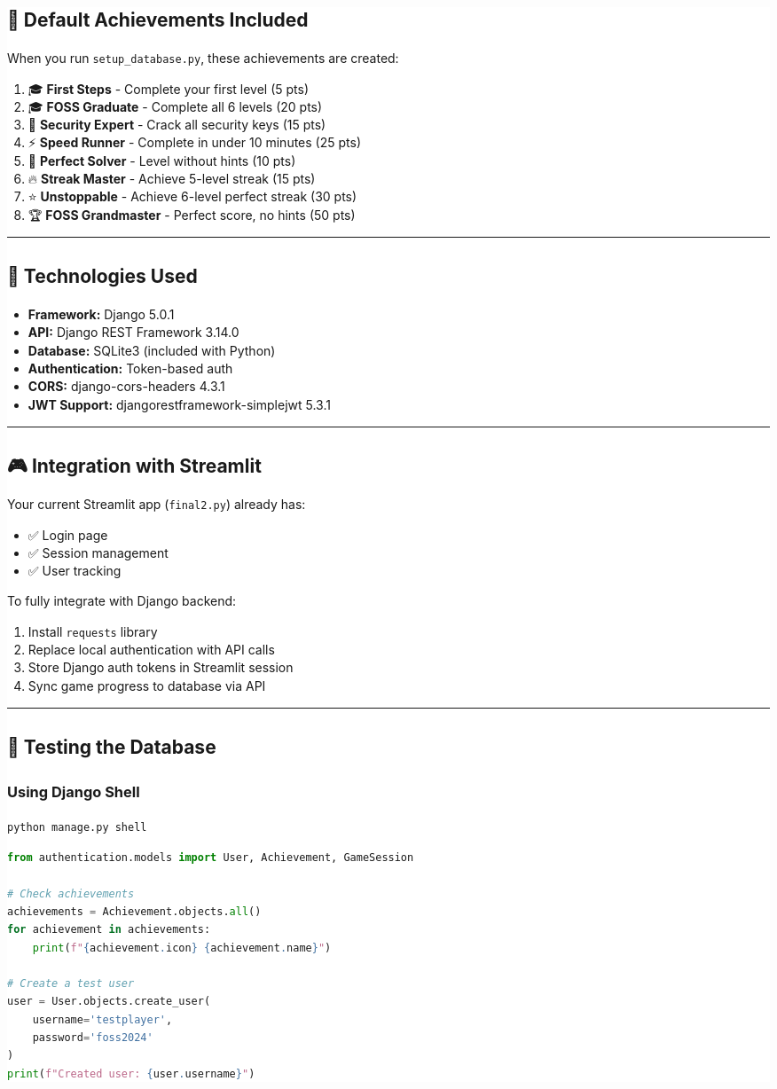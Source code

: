
## 🎁 Default Achievements Included

When you run `setup_database.py`, these achievements are created:

1. 🎓 **First Steps** - Complete your first level (5 pts)
2. 🎓 **FOSS Graduate** - Complete all 6 levels (20 pts)
3. 🔐 **Security Expert** - Crack all security keys (15 pts)
4. ⚡ **Speed Runner** - Complete in under 10 minutes (25 pts)
5. 💎 **Perfect Solver** - Level without hints (10 pts)
6. 🔥 **Streak Master** - Achieve 5-level streak (15 pts)
7. ⭐ **Unstoppable** - Achieve 6-level perfect streak (30 pts)
8. 🏆 **FOSS Grandmaster** - Perfect score, no hints (50 pts)

---

## 📝 Technologies Used

- **Framework:** Django 5.0.1
- **API:** Django REST Framework 3.14.0
- **Database:** SQLite3 (included with Python)
- **Authentication:** Token-based auth
- **CORS:** django-cors-headers 4.3.1
- **JWT Support:** djangorestframework-simplejwt 5.3.1

---

## 🎮 Integration with Streamlit

Your current Streamlit app (`final2.py`) already has:
- ✅ Login page
- ✅ Session management
- ✅ User tracking

To fully integrate with Django backend:
1. Install `requests` library
2. Replace local authentication with API calls
3. Store Django auth tokens in Streamlit session
4. Sync game progress to database via API

---

## 🔧 Testing the Database

### Using Django Shell

```bash
python manage.py shell
```

```python
from authentication.models import User, Achievement, GameSession

# Check achievements
achievements = Achievement.objects.all()
for achievement in achievements:
    print(f"{achievement.icon} {achievement.name}")

# Create a test user
user = User.objects.create_user(
    username='testplayer',
    password='foss2024'
)
print(f"Created user: {user.username}")

```